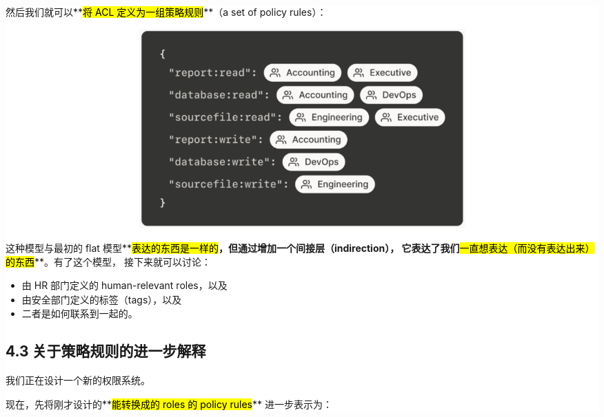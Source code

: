 然后我们就可以**<mark>将 ACL 定义为一组策略规则</mark>**（a set of policy rules）：

<p align="center"><img src="/assets/img/rbac-as-it-meant-to-be/RBAC_08.png" width="55%" height="55%"></p>

这种模型与最初的 flat 模型**<mark>表达的东西是一样的</mark>**，但通过增加一个间接层（indirection），
它表达了我们**<mark>一直想表达（而没有表达出来）的东西</mark>**。有了这个模型，
接下来就可以讨论：

* 由 HR 部门定义的 human-relevant roles，以及
* 由安全部门定义的标签（tags），以及
* 二者是如何联系到一起的。

## 4.3 关于策略规则的进一步解释

我们正在设计一个新的权限系统。

现在，先将刚才设计的**<mark>能转换成的 roles 的 policy rules</mark>** 进一步表示为：
